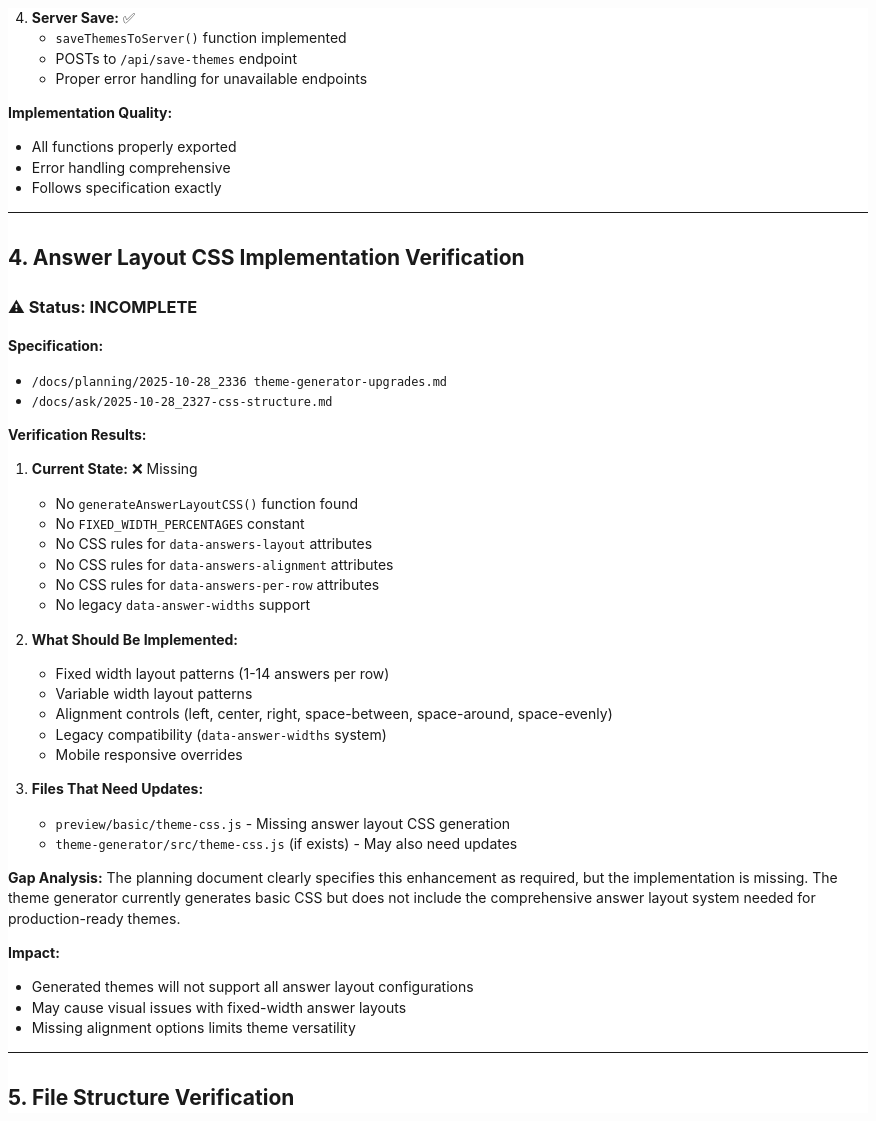 4. **Server Save:** ✅
   - `saveThemesToServer()` function implemented
   - POSTs to `/api/save-themes` endpoint
   - Proper error handling for unavailable endpoints

**Implementation Quality:**
- All functions properly exported
- Error handling comprehensive
- Follows specification exactly

---

## 4. Answer Layout CSS Implementation Verification

### ⚠️ Status: INCOMPLETE

**Specification:** 
- `/docs/planning/2025-10-28_2336 theme-generator-upgrades.md`
- `/docs/ask/2025-10-28_2327-css-structure.md`

**Verification Results:**

1. **Current State:** ❌ Missing
   - No `generateAnswerLayoutCSS()` function found
   - No `FIXED_WIDTH_PERCENTAGES` constant
   - No CSS rules for `data-answers-layout` attributes
   - No CSS rules for `data-answers-alignment` attributes
   - No CSS rules for `data-answers-per-row` attributes
   - No legacy `data-answer-widths` support

2. **What Should Be Implemented:**
   - Fixed width layout patterns (1-14 answers per row)
   - Variable width layout patterns
   - Alignment controls (left, center, right, space-between, space-around, space-evenly)
   - Legacy compatibility (`data-answer-widths` system)
   - Mobile responsive overrides

3. **Files That Need Updates:**
   - `preview/basic/theme-css.js` - Missing answer layout CSS generation
   - `theme-generator/src/theme-css.js` (if exists) - May also need updates

**Gap Analysis:**
The planning document clearly specifies this enhancement as required, but the implementation is missing. The theme generator currently generates basic CSS but does not include the comprehensive answer layout system needed for production-ready themes.

**Impact:**
- Generated themes will not support all answer layout configurations
- May cause visual issues with fixed-width answer layouts
- Missing alignment options limits theme versatility

---

## 5. File Structure Verification
